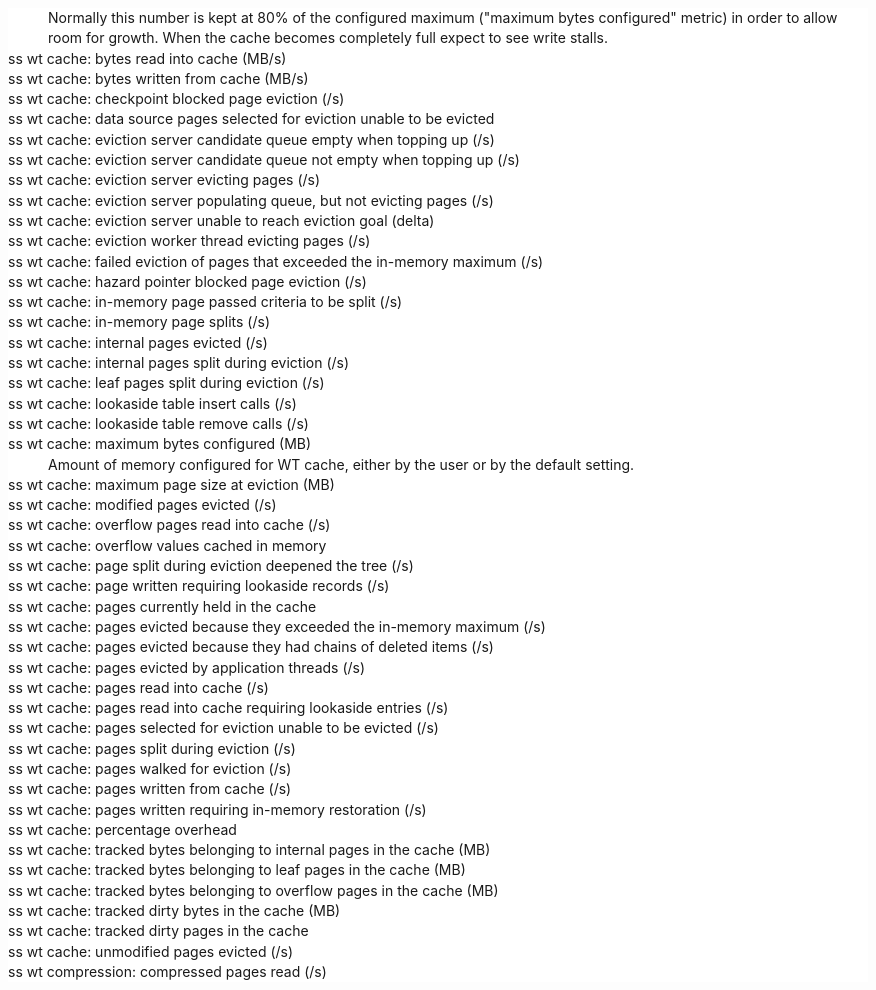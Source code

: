   <dd>
      Normally this number is kept at 80% of the configured maximum
      ("maximum bytes configured" metric) in order to allow room for
      growth. When the cache becomes completely full expect to see
      write stalls.
  </dd>
  <dt>
    ss wt cache: bytes read into cache (MB/s)<br/>
    ss wt cache: bytes written from cache (MB/s)<br/>
    ss wt cache: checkpoint blocked page eviction (/s)<br/>
    ss wt cache: data source pages selected for eviction unable to be evicted<br/>
    ss wt cache: eviction server candidate queue empty when topping up (/s)<br/>
    ss wt cache: eviction server candidate queue not empty when topping up (/s)<br/>
    ss wt cache: eviction server evicting pages (/s)<br/>
    ss wt cache: eviction server populating queue, but not evicting pages (/s)<br/>
    ss wt cache: eviction server unable to reach eviction goal (delta)<br/>
    ss wt cache: eviction worker thread evicting pages (/s)<br/>
    ss wt cache: failed eviction of pages that exceeded the in-memory maximum (/s)<br/>
    ss wt cache: hazard pointer blocked page eviction (/s)<br/>
    ss wt cache: in-memory page passed criteria to be split (/s)<br/>
    ss wt cache: in-memory page splits (/s)<br/>
    ss wt cache: internal pages evicted (/s)<br/>
    ss wt cache: internal pages split during eviction (/s)<br/>
    ss wt cache: leaf pages split during eviction (/s)<br/>
    ss wt cache: lookaside table insert calls (/s)<br/>
    ss wt cache: lookaside table remove calls (/s)<br/>
  </dt>
  <dd>
  </dd>

  <dt>
    ss wt cache: maximum bytes configured (MB)<br/>
  </dt>
  <dd>
      Amount of memory configured for WT cache, either by the user or
      by the default setting.
  </dd>

  <dt>
    ss wt cache: maximum page size at eviction (MB)<br/>
    ss wt cache: modified pages evicted (/s)<br/>
    ss wt cache: overflow pages read into cache (/s)<br/>
    ss wt cache: overflow values cached in memory<br/>
    ss wt cache: page split during eviction deepened the tree (/s)<br/>
    ss wt cache: page written requiring lookaside records (/s)<br/>
    ss wt cache: pages currently held in the cache<br/>
    ss wt cache: pages evicted because they exceeded the in-memory maximum (/s)<br/>
    ss wt cache: pages evicted because they had chains of deleted items (/s)<br/>
    ss wt cache: pages evicted by application threads (/s)<br/>
    ss wt cache: pages read into cache (/s)<br/>
    ss wt cache: pages read into cache requiring lookaside entries (/s)<br/>
    ss wt cache: pages selected for eviction unable to be evicted (/s)<br/>
    ss wt cache: pages split during eviction (/s)<br/>
    ss wt cache: pages walked for eviction (/s)<br/>
    ss wt cache: pages written from cache (/s)<br/>
    ss wt cache: pages written requiring in-memory restoration (/s)<br/>
    ss wt cache: percentage overhead<br/>
    ss wt cache: tracked bytes belonging to internal pages in the cache (MB)<br/>
    ss wt cache: tracked bytes belonging to leaf pages in the cache (MB)<br/>
    ss wt cache: tracked bytes belonging to overflow pages in the cache (MB)<br/>
    ss wt cache: tracked dirty bytes in the cache (MB)<br/>
    ss wt cache: tracked dirty pages in the cache<br/>
    ss wt cache: unmodified pages evicted (/s)<br/>
    ss wt compression: compressed pages read (/s)<br/>